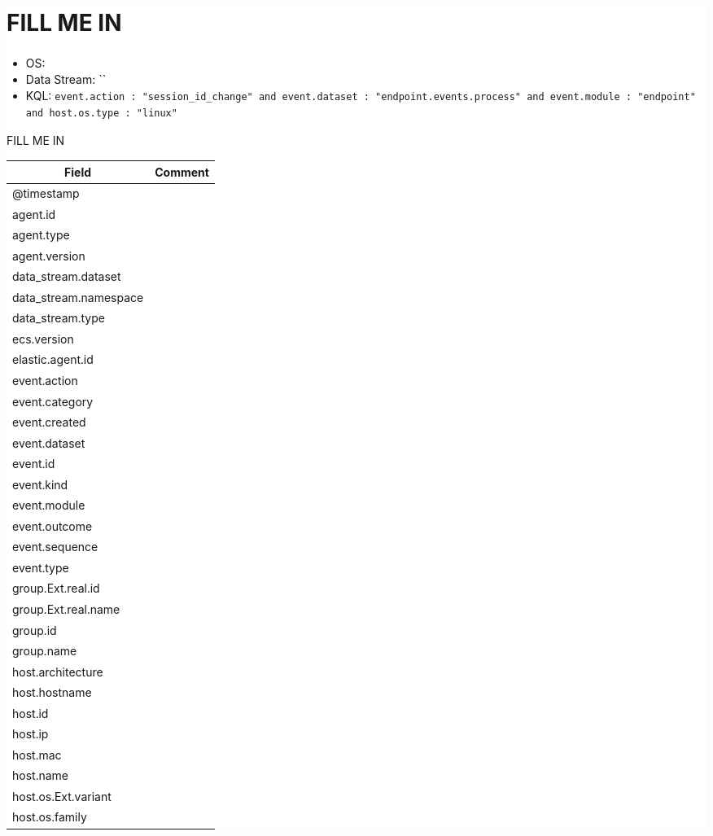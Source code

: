 # FILL ME IN

- OS: 
- Data Stream: ``
- KQL: `event.action : "session_id_change" and event.dataset : "endpoint.events.process" and event.module : "endpoint" and host.os.type : "linux"`

FILL ME IN

| Field | Comment |
|---|---|
| @timestamp |  |
| agent.id |  |
| agent.type |  |
| agent.version |  |
| data_stream.dataset |  |
| data_stream.namespace |  |
| data_stream.type |  |
| ecs.version |  |
| elastic.agent.id |  |
| event.action |  |
| event.category |  |
| event.created |  |
| event.dataset |  |
| event.id |  |
| event.kind |  |
| event.module |  |
| event.outcome |  |
| event.sequence |  |
| event.type |  |
| group.Ext.real.id |  |
| group.Ext.real.name |  |
| group.id |  |
| group.name |  |
| host.architecture |  |
| host.hostname |  |
| host.id |  |
| host.ip |  |
| host.mac |  |
| host.name |  |
| host.os.Ext.variant |  |
| host.os.family |  |